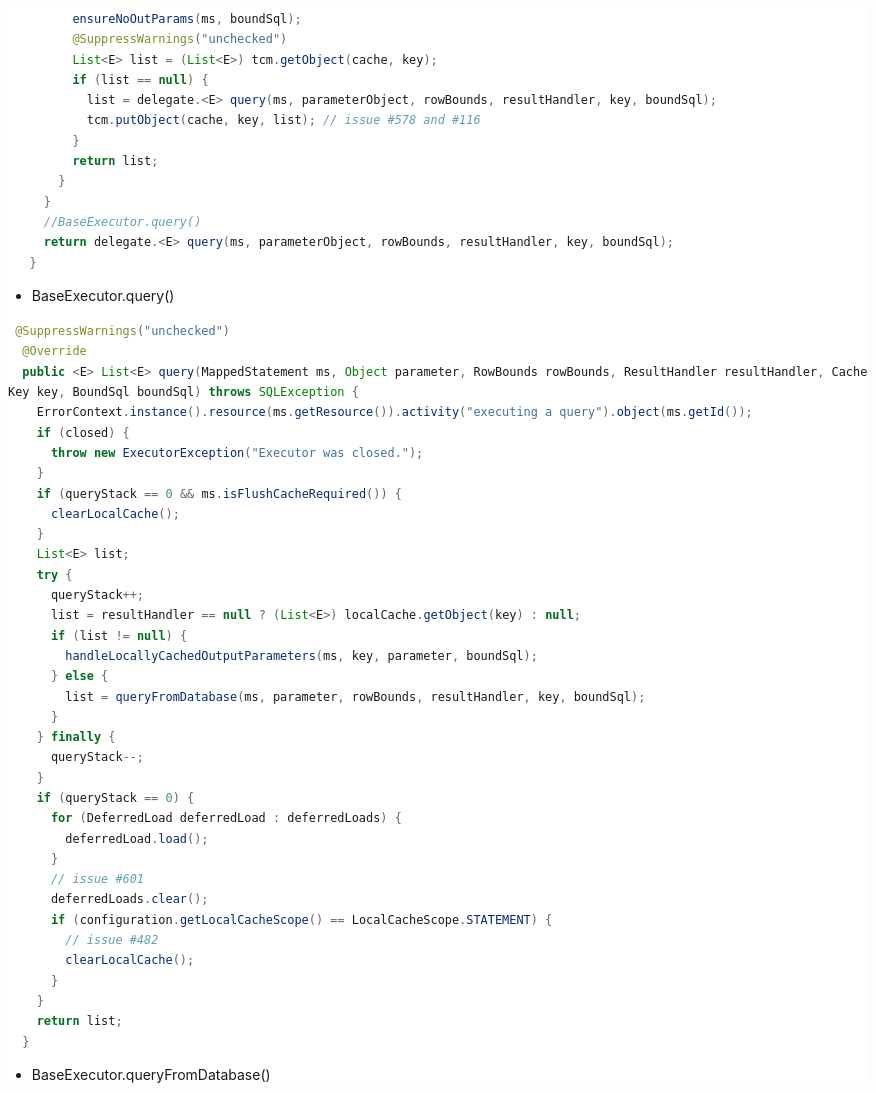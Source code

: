 ```java
         ensureNoOutParams(ms, boundSql);
         @SuppressWarnings("unchecked")
         List<E> list = (List<E>) tcm.getObject(cache, key);
         if (list == null) {
           list = delegate.<E> query(ms, parameterObject, rowBounds, resultHandler, key, boundSql);
           tcm.putObject(cache, key, list); // issue #578 and #116
         }
         return list;
       }
     }
     //BaseExecutor.query()
     return delegate.<E> query(ms, parameterObject, rowBounds, resultHandler, key, boundSql);
   }
```
* BaseExecutor.query()

```java
 @SuppressWarnings("unchecked")
  @Override
  public <E> List<E> query(MappedStatement ms, Object parameter, RowBounds rowBounds, ResultHandler resultHandler, CacheKey key, BoundSql boundSql) throws SQLException {
    ErrorContext.instance().resource(ms.getResource()).activity("executing a query").object(ms.getId());
    if (closed) {
      throw new ExecutorException("Executor was closed.");
    }
    if (queryStack == 0 && ms.isFlushCacheRequired()) {
      clearLocalCache();
    }
    List<E> list;
    try {
      queryStack++;
      list = resultHandler == null ? (List<E>) localCache.getObject(key) : null;
      if (list != null) {
        handleLocallyCachedOutputParameters(ms, key, parameter, boundSql);
      } else {
        list = queryFromDatabase(ms, parameter, rowBounds, resultHandler, key, boundSql);
      }
    } finally {
      queryStack--;
    }
    if (queryStack == 0) {
      for (DeferredLoad deferredLoad : deferredLoads) {
        deferredLoad.load();
      }
      // issue #601
      deferredLoads.clear();
      if (configuration.getLocalCacheScope() == LocalCacheScope.STATEMENT) {
        // issue #482
        clearLocalCache();
      }
    }
    return list;
  }
```
* BaseExecutor.queryFromDatabase()
